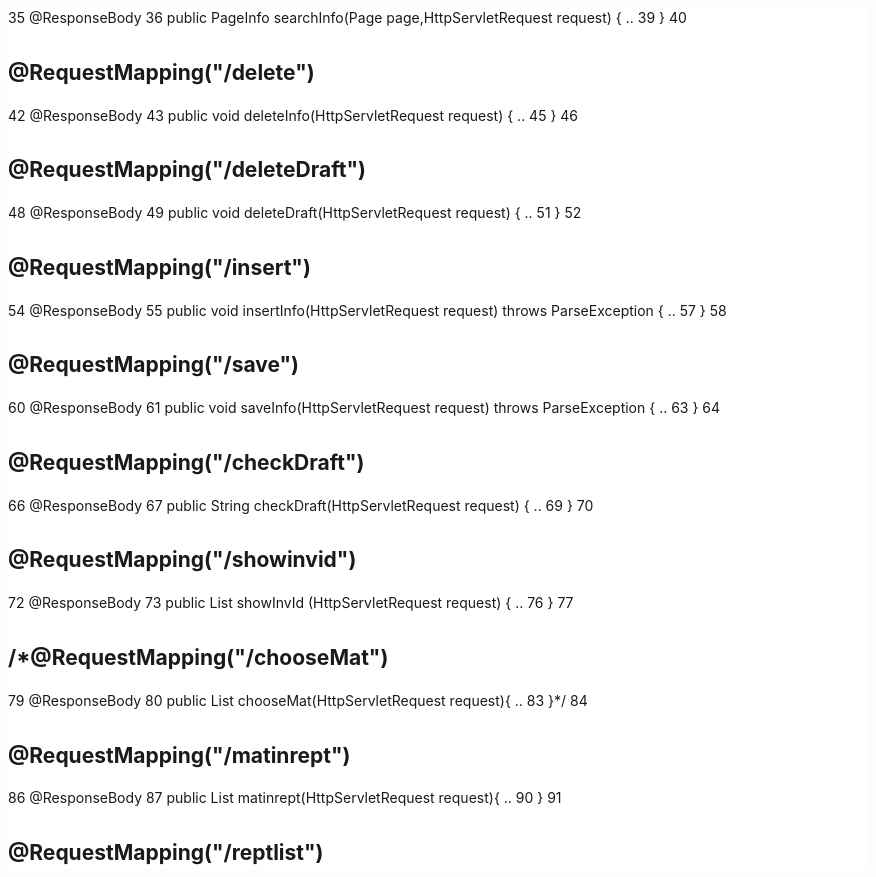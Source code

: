   35      @ResponseBody
   36      public PageInfo<Repository> searchInfo(Page page,HttpServletRequest request) {
   ..
   39      }
   40  
##   @RequestMapping("/delete")
   42      @ResponseBody
   43      public void deleteInfo(HttpServletRequest request) {
   ..
   45      }
   46  
##   @RequestMapping("/deleteDraft")
   48      @ResponseBody
   49      public void deleteDraft(HttpServletRequest request) {
   ..
   51      }
   52  
##   @RequestMapping("/insert")
   54      @ResponseBody
   55      public void insertInfo(HttpServletRequest request) throws ParseException {
   ..
   57      }
   58  
##   @RequestMapping("/save")
   60      @ResponseBody
   61      public void saveInfo(HttpServletRequest request) throws ParseException {
   ..
   63      }
   64  
##   @RequestMapping("/checkDraft")
   66      @ResponseBody
   67      public String checkDraft(HttpServletRequest request) {
   ..
   69      }
   70  
##   @RequestMapping("/showinvid")
   72      @ResponseBody
   73      public List showInvId (HttpServletRequest request) {
   ..
   76      }
   77  
##   /*@RequestMapping("/chooseMat")
   79      @ResponseBody
   80      public List<Material> chooseMat(HttpServletRequest request){
   ..
   83      }*/
   84  
##   @RequestMapping("/matinrept")
   86      @ResponseBody
   87      public List<Material> matinrept(HttpServletRequest request){
   ..
   90      }
   91  
##   @RequestMapping("/reptlist")